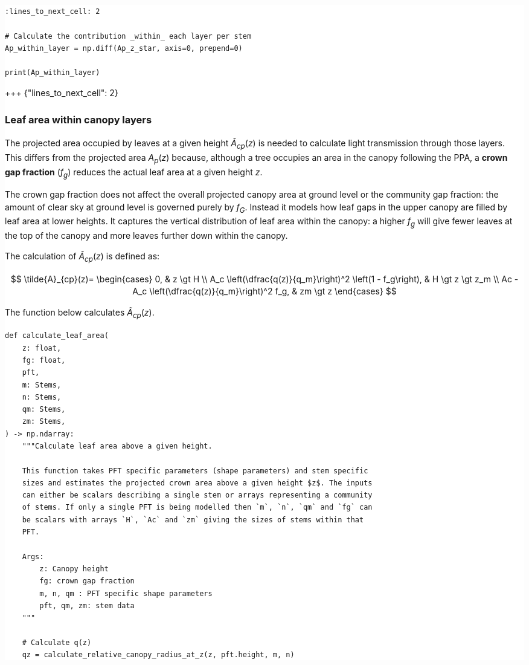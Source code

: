 ```{code-cell}
:lines_to_next_cell: 2

# Calculate the contribution _within_ each layer per stem
Ap_within_layer = np.diff(Ap_z_star, axis=0, prepend=0)

print(Ap_within_layer)
```

+++ {"lines_to_next_cell": 2}

### Leaf area within canopy layers

The projected area occupied by leaves at a given height $\tilde{A}_{cp}(z)$ is
needed to calculate light transmission through those layers. This differs from the
projected area $A_p(z)$ because, although a tree occupies an area in the canopy
following the PPA, a **crown gap fraction** ($f_g$) reduces the actual leaf area
at a given height $z$.

The crown gap fraction does not affect the overall projected canopy area at ground
level or the community gap fraction: the amount of clear sky at ground level is
governed purely by $f_G$. Instead it models how leaf gaps in the upper canopy are
filled by leaf area at lower heights. It captures the vertical distribution of
leaf area within the canopy: a higher $f_g$ will give fewer leaves at the top of
the canopy and more leaves further down within the canopy.

The calculation of $\tilde{A}_{cp}(z)$ is defined as:

$$
\tilde{A}_{cp}(z)=
\begin{cases}
0, & z \gt H \\
A_c \left(\dfrac{q(z)}{q_m}\right)^2 \left(1 - f_g\right), & H \gt z \gt z_m \\
Ac - A_c \left(\dfrac{q(z)}{q_m}\right)^2 f_g, & zm \gt z
\end{cases}
$$

The function below calculates $\tilde{A}_{cp}(z)$.

```{code-cell}
def calculate_leaf_area(
    z: float,
    fg: float,
    pft,
    m: Stems,
    n: Stems,
    qm: Stems,
    zm: Stems,
) -> np.ndarray:
    """Calculate leaf area above a given height.

    This function takes PFT specific parameters (shape parameters) and stem specific
    sizes and estimates the projected crown area above a given height $z$. The inputs
    can either be scalars describing a single stem or arrays representing a community
    of stems. If only a single PFT is being modelled then `m`, `n`, `qm` and `fg` can
    be scalars with arrays `H`, `Ac` and `zm` giving the sizes of stems within that
    PFT.

    Args:
        z: Canopy height
        fg: crown gap fraction
        m, n, qm : PFT specific shape parameters
        pft, qm, zm: stem data
    """

    # Calculate q(z)
    qz = calculate_relative_canopy_radius_at_z(z, pft.height, m, n)
```